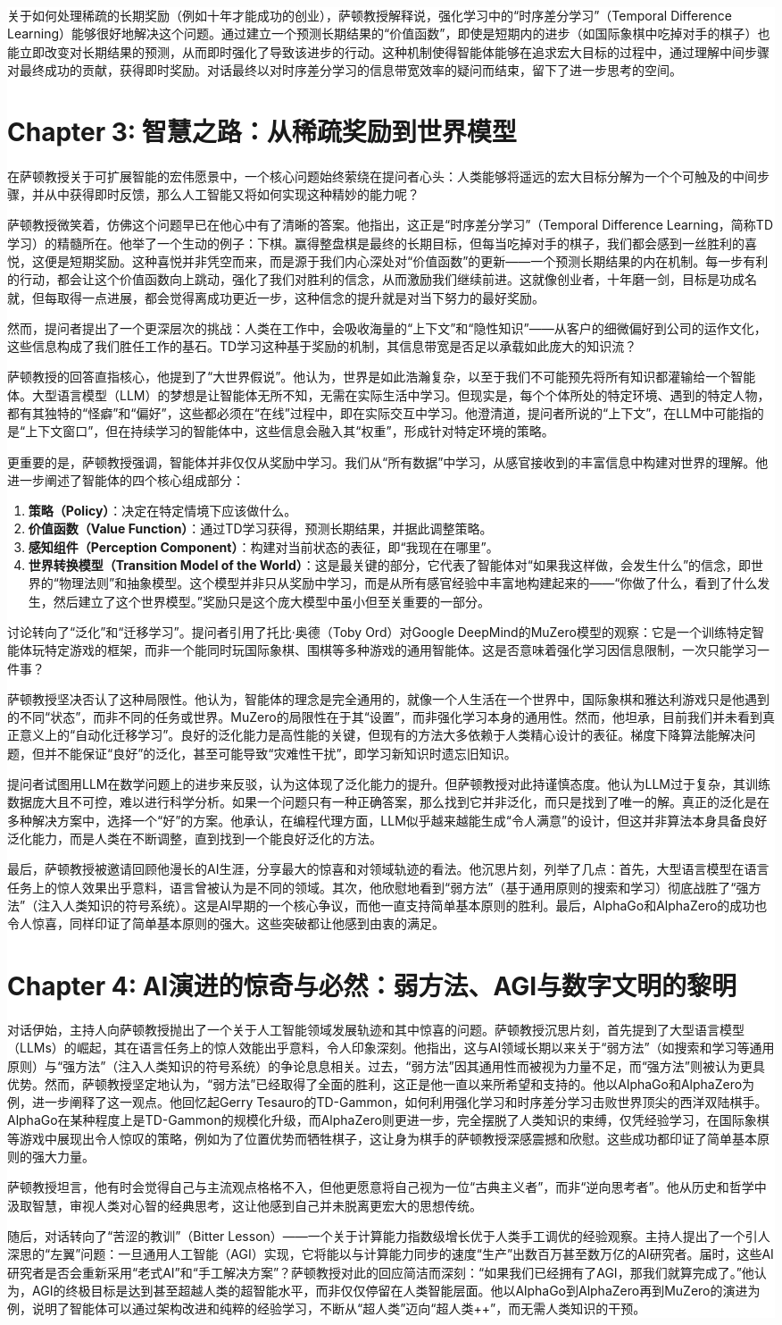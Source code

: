 关于如何处理稀疏的长期奖励（例如十年才能成功的创业），萨顿教授解释说，强化学习中的“时序差分学习”（Temporal Difference Learning）能够很好地解决这个问题。通过建立一个预测长期结果的“价值函数”，即使是短期内的进步（如国际象棋中吃掉对手的棋子）也能立即改变对长期结果的预测，从而即时强化了导致该进步的行动。这种机制使得智能体能够在追求宏大目标的过程中，通过理解中间步骤对最终成功的贡献，获得即时奖励。对话最终以对时序差分学习的信息带宽效率的疑问而结束，留下了进一步思考的空间。

# Chapter 3: 智慧之路：从稀疏奖励到世界模型

在萨顿教授关于可扩展智能的宏伟愿景中，一个核心问题始终萦绕在提问者心头：人类能够将遥远的宏大目标分解为一个个可触及的中间步骤，并从中获得即时反馈，那么人工智能又将如何实现这种精妙的能力呢？

萨顿教授微笑着，仿佛这个问题早已在他心中有了清晰的答案。他指出，这正是“时序差分学习”（Temporal Difference Learning，简称TD学习）的精髓所在。他举了一个生动的例子：下棋。赢得整盘棋是最终的长期目标，但每当吃掉对手的棋子，我们都会感到一丝胜利的喜悦，这便是短期奖励。这种喜悦并非凭空而来，而是源于我们内心深处对“价值函数”的更新——一个预测长期结果的内在机制。每一步有利的行动，都会让这个价值函数向上跳动，强化了我们对胜利的信念，从而激励我们继续前进。这就像创业者，十年磨一剑，目标是功成名就，但每取得一点进展，都会觉得离成功更近一步，这种信念的提升就是对当下努力的最好奖励。

然而，提问者提出了一个更深层次的挑战：人类在工作中，会吸收海量的“上下文”和“隐性知识”——从客户的细微偏好到公司的运作文化，这些信息构成了我们胜任工作的基石。TD学习这种基于奖励的机制，其信息带宽是否足以承载如此庞大的知识流？

萨顿教授的回答直指核心，他提到了“大世界假说”。他认为，世界是如此浩瀚复杂，以至于我们不可能预先将所有知识都灌输给一个智能体。大型语言模型（LLM）的梦想是让智能体无所不知，无需在实际生活中学习。但现实是，每个个体所处的特定环境、遇到的特定人物，都有其独特的“怪癖”和“偏好”，这些都必须在“在线”过程中，即在实际交互中学习。他澄清道，提问者所说的“上下文”，在LLM中可能指的是“上下文窗口”，但在持续学习的智能体中，这些信息会融入其“权重”，形成针对特定环境的策略。

更重要的是，萨顿教授强调，智能体并非仅仅从奖励中学习。我们从“所有数据”中学习，从感官接收到的丰富信息中构建对世界的理解。他进一步阐述了智能体的四个核心组成部分：
1.  **策略（Policy）**：决定在特定情境下应该做什么。
2.  **价值函数（Value Function）**：通过TD学习获得，预测长期结果，并据此调整策略。
3.  **感知组件（Perception Component）**：构建对当前状态的表征，即“我现在在哪里”。
4.  **世界转换模型（Transition Model of the World）**：这是最关键的部分，它代表了智能体对“如果我这样做，会发生什么”的信念，即世界的“物理法则”和抽象模型。这个模型并非只从奖励中学习，而是从所有感官经验中丰富地构建起来的——“你做了什么，看到了什么发生，然后建立了这个世界模型。”奖励只是这个庞大模型中虽小但至关重要的一部分。

讨论转向了“泛化”和“迁移学习”。提问者引用了托比·奥德（Toby Ord）对Google DeepMind的MuZero模型的观察：它是一个训练特定智能体玩特定游戏的框架，而非一个能同时玩国际象棋、围棋等多种游戏的通用智能体。这是否意味着强化学习因信息限制，一次只能学习一件事？

萨顿教授坚决否认了这种局限性。他认为，智能体的理念是完全通用的，就像一个人生活在一个世界中，国际象棋和雅达利游戏只是他遇到的不同“状态”，而非不同的任务或世界。MuZero的局限性在于其“设置”，而非强化学习本身的通用性。然而，他坦承，目前我们并未看到真正意义上的“自动化迁移学习”。良好的泛化能力是高性能的关键，但现有的方法大多依赖于人类精心设计的表征。梯度下降算法能解决问题，但并不能保证“良好”的泛化，甚至可能导致“灾难性干扰”，即学习新知识时遗忘旧知识。

提问者试图用LLM在数学问题上的进步来反驳，认为这体现了泛化能力的提升。但萨顿教授对此持谨慎态度。他认为LLM过于复杂，其训练数据庞大且不可控，难以进行科学分析。如果一个问题只有一种正确答案，那么找到它并非泛化，而只是找到了唯一的解。真正的泛化是在多种解决方案中，选择一个“好”的方案。他承认，在编程代理方面，LLM似乎越来越能生成“令人满意”的设计，但这并非算法本身具备良好泛化能力，而是人类在不断调整，直到找到一个能良好泛化的方法。

最后，萨顿教授被邀请回顾他漫长的AI生涯，分享最大的惊喜和对领域轨迹的看法。他沉思片刻，列举了几点：首先，大型语言模型在语言任务上的惊人效果出乎意料，语言曾被认为是不同的领域。其次，他欣慰地看到“弱方法”（基于通用原则的搜索和学习）彻底战胜了“强方法”（注入人类知识的符号系统）。这是AI早期的一个核心争议，而他一直支持简单基本原则的胜利。最后，AlphaGo和AlphaZero的成功也令人惊喜，同样印证了简单基本原则的强大。这些突破都让他感到由衷的满足。

# Chapter 4: AI演进的惊奇与必然：弱方法、AGI与数字文明的黎明

对话伊始，主持人向萨顿教授抛出了一个关于人工智能领域发展轨迹和其中惊喜的问题。萨顿教授沉思片刻，首先提到了大型语言模型（LLMs）的崛起，其在语言任务上的惊人效能出乎意料，令人印象深刻。他指出，这与AI领域长期以来关于“弱方法”（如搜索和学习等通用原则）与“强方法”（注入人类知识的符号系统）的争论息息相关。过去，“弱方法”因其通用性而被视为力量不足，而“强方法”则被认为更具优势。然而，萨顿教授坚定地认为，“弱方法”已经取得了全面的胜利，这正是他一直以来所希望和支持的。他以AlphaGo和AlphaZero为例，进一步阐释了这一观点。他回忆起Gerry Tesauro的TD-Gammon，如何利用强化学习和时序差分学习击败世界顶尖的西洋双陆棋手。AlphaGo在某种程度上是TD-Gammon的规模化升级，而AlphaZero则更进一步，完全摆脱了人类知识的束缚，仅凭经验学习，在国际象棋等游戏中展现出令人惊叹的策略，例如为了位置优势而牺牲棋子，这让身为棋手的萨顿教授深感震撼和欣慰。这些成功都印证了简单基本原则的强大力量。

萨顿教授坦言，他有时会觉得自己与主流观点格格不入，但他更愿意将自己视为一位“古典主义者”，而非“逆向思考者”。他从历史和哲学中汲取智慧，审视人类对心智的经典思考，这让他感到自己并未脱离更宏大的思想传统。

随后，对话转向了“苦涩的教训”（Bitter Lesson）——一个关于计算能力指数级增长优于人类手工调优的经验观察。主持人提出了一个引人深思的“左翼”问题：一旦通用人工智能（AGI）实现，它将能以与计算能力同步的速度“生产”出数百万甚至数万亿的AI研究者。届时，这些AI研究者是否会重新采用“老式AI”和“手工解决方案”？萨顿教授对此的回应简洁而深刻：“如果我们已经拥有了AGI，那我们就算完成了。”他认为，AGI的终极目标是达到甚至超越人类的超智能水平，而非仅仅停留在人类智能层面。他以AlphaGo到AlphaZero再到MuZero的演进为例，说明了智能体可以通过架构改进和纯粹的经验学习，不断从“超人类”迈向“超人类++”，而无需人类知识的干预。
